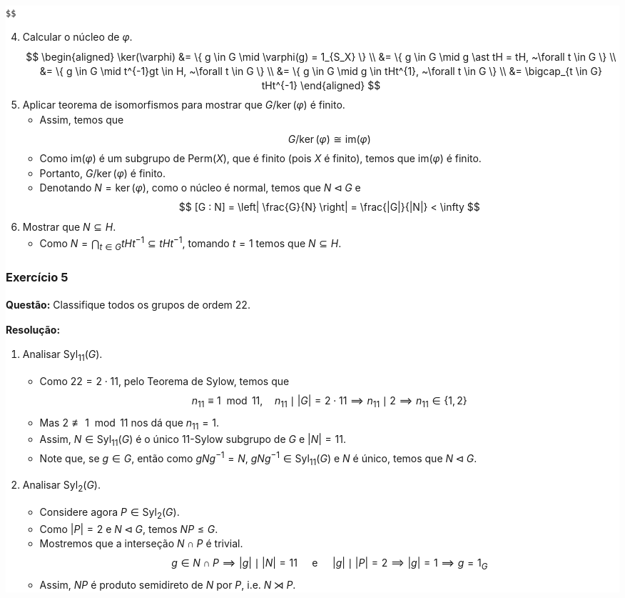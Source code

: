     $$
4. Calcular o núcleo de $\varphi$.
$$
\begin{aligned}
    \ker(\varphi) &= \{ g \in G \mid \varphi(g) = 1_{S_X} \} \\
                    &= \{ g \in G \mid g \ast tH = tH, ~\forall t \in G \} \\
                    &= \{ g \in G \mid t^{-1}gt \in H, ~\forall t \in G \} \\
                    &= \{ g \in G \mid g \in tHt^{1}, ~\forall t \in G \} \\
                    &= \bigcap_{t \in G} tHt^{-1}
\end{aligned} 
$$
5. Aplicar teorema de isomorfismos para mostrar que $G/\ker(\varphi)$ é finito.
    - Assim, temos que 
    $$
        G/\ker({\varphi}) \cong \text{im}(\varphi)
    $$
    - Como $\text{im}(\varphi)$ é um subgrupo de $\text{Perm}(X)$, que é finito (pois $X$ é finito), temos que $\text{im}(\varphi)$ é finito.
    - Portanto, $G/\ker(\varphi)$ é finito. 
    - Denotando $N = \ker(\varphi)$, como o núcleo é normal, temos que $N \lhd G$ e
    $$
    [G : N] = \left| \frac{G}{N} \right| = \frac{|G|}{|N|} < \infty
    $$
6. Mostrar que $N \subseteq H$.
    - Como $N = \bigcap_{t \in G} tHt^{-1} \subseteq tHt^{-1}$, tomando $t = 1$ temos que $N \subseteq H$.

### Exercício 5

**Questão:** Classifique todos os grupos de ordem $22$.

**Resolução:**

1. Analisar $\text{Syl}_{11}(G)$.
    - Como $22 = 2 \cdot 11$, pelo Teorema de Sylow, temos que
    $$
        n_{11} \equiv 1 \mod 11, \quad n_{11} \mid |G| = 2 \cdot 11 \implies n_{11} \mid 2 \implies n_{11} \in \{ 1, 2 \}
    $$
    - Mas $2 \not\equiv 1 \mod 11$ nos dá que $n_{11} = 1$.
    - Assim, $N \in \text{Syl}_{11}(G)$ é o único $11$-Sylow subgrupo de $G$ e $|N| = 11$.
    - Note que, se $g \in G$, então como $gNg^{-1} = N$, $gNg^{-1} \in \text{Syl}_{11}(G)$ e $N$ é único, temos que $N \lhd G$.

2. Analisar $\text{Syl}_2(G)$.
    - Considere agora $P \in \text{Syl}_2(G)$. 
    - Como $|P| = 2$ e $N \lhd G$, temos $NP \le G$.
    - Mostremos que a interseção $N \cap P$ é trivial.
    $$
        g \in N \cap P \implies |g| \mid |N| = 11 \quad \text{ e } \quad |g| \mid |P| = 2 \implies |g| = 1 \implies g = 1_G
    $$
    - Assim, $NP$ é produto semidireto de $N$ por $P$, i.e. $N \rtimes P$.
